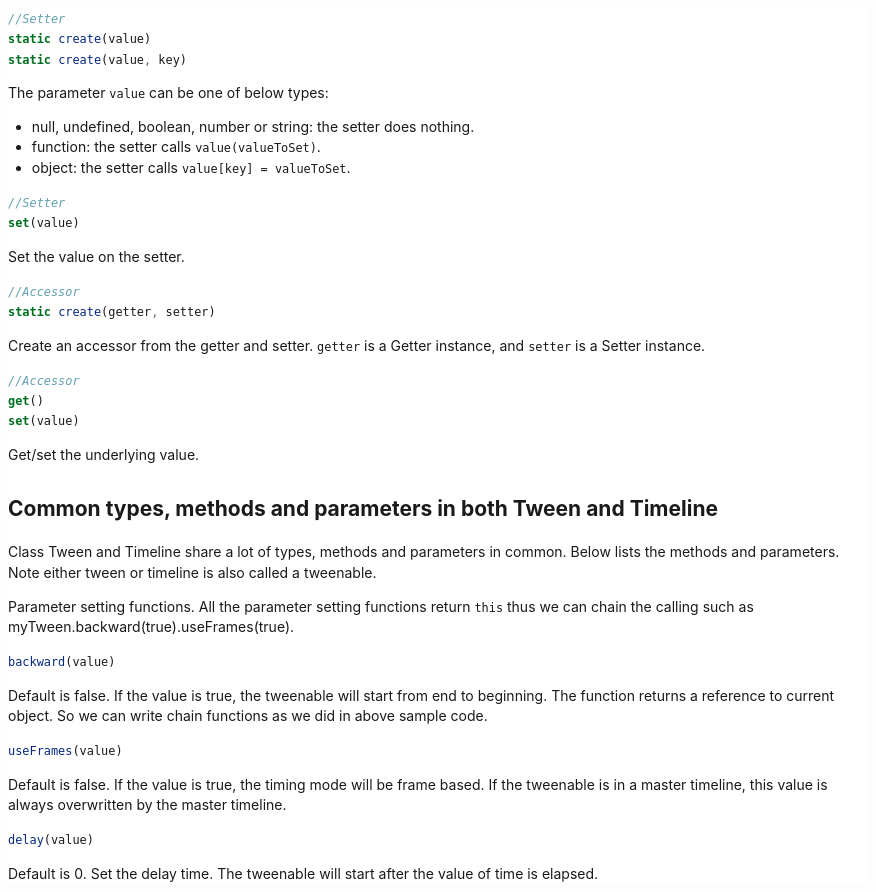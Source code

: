 
```javascript
//Setter
static create(value)
static create(value, key)
```
The parameter `value` can be one of below types:  
* null, undefined, boolean, number or string: the setter does nothing.
* function: the setter calls `value(valueToSet)`.
* object: the setter calls `value[key] = valueToSet`.

```javascript
//Setter
set(value)
```
Set the value on the setter.


```javascript
//Accessor
static create(getter, setter)
```
Create an accessor from the getter and setter. `getter` is a Getter instance, and `setter` is a Setter instance.

```javascript
//Accessor
get()
set(value)
```
Get/set the underlying value.


## Common types, methods and parameters in both Tween and Timeline

Class Tween and Timeline share a lot of types, methods and parameters in common. Below lists the methods and parameters. Note either tween or timeline is also called a tweenable.

Parameter setting functions. All the parameter setting functions return `this` thus we can chain the calling such as myTween.backward(true).useFrames(true).

```javascript
backward(value)
```
Default is false. If the value is true, the tweenable will start from end to beginning. The function returns a reference to current object. So we can write chain functions as we did in above sample code.

```javascript
useFrames(value)
```
Default is false. If the value is true, the timing mode will be frame based. If the tweenable is in a master timeline, this value is always overwritten by the master timeline.

```javascript
delay(value)
```
Default is 0. Set the delay time. The tweenable will start after the value of time is elapsed.
